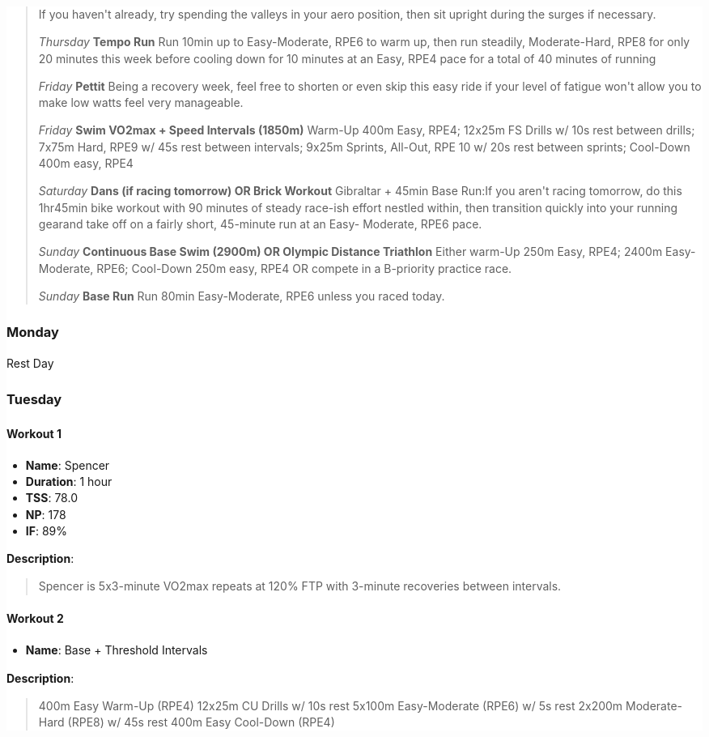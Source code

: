 > If you haven't already, try spending the valleys in your aero position, then
> sit upright during the surges if necessary.
> 
> _Thursday_ **Tempo Run** Run 10min up to Easy-Moderate, RPE6 to warm up, then
> run steadily, Moderate-Hard, RPE8 for only 20 minutes this week before cooling
> down for 10 minutes at an Easy, RPE4 pace for a total of 40 minutes of running
> 
> _Friday_ **Pettit** Being a recovery week, feel free to shorten or even skip
> this easy ride if your level of fatigue won't allow you to make low watts feel
> very manageable.
> 
> _Friday_ **Swim VO2max + Speed Intervals (1850m)** Warm-Up 400m Easy, RPE4;
> 12x25m FS Drills w/ 10s rest between drills; 7x75m Hard, RPE9 w/ 45s rest
> between intervals; 9x25m Sprints, All-Out, RPE 10 w/ 20s rest between sprints;
> Cool-Down 400m easy, RPE4
> 
> _Saturday_ **Dans (if racing tomorrow) OR Brick Workout** Gibraltar + 45min
> Base Run:If you aren't racing tomorrow, do this 1hr45min bike workout with 90
> minutes of steady race-ish effort nestled within, then transition quickly into
> your running gearand take off on a fairly short, 45-minute run at an Easy-
> Moderate, RPE6 pace.
> 
> _Sunday_ **Continuous Base Swim (2900m) OR Olympic Distance Triathlon** Either
> warm-Up 250m Easy, RPE4; 2400m Easy-Moderate, RPE6; Cool-Down 250m easy, RPE4
> OR compete in a B-priority practice race.
> 
> _Sunday_ **Base Run** Run 80min Easy-Moderate, RPE6 unless you raced today.

### Monday 

Rest Day


### Tuesday 

#### Workout 1
* **Name**: Spencer
* **Duration**: 1 hour
* **TSS**: 78.0
* **NP**: 178
* **IF**: 89%

**Description**:

> Spencer is 5x3-minute VO2max repeats at 120% FTP with 3-minute recoveries
> between intervals.

#### Workout 2
* **Name**: Base + Threshold Intervals


**Description**:

> 400m Easy Warm-Up (RPE4) 12x25m CU Drills w/ 10s rest 5x100m Easy-Moderate
> (RPE6) w/ 5s rest 2x200m Moderate-Hard (RPE8) w/ 45s rest 400m Easy Cool-Down
> (RPE4)
